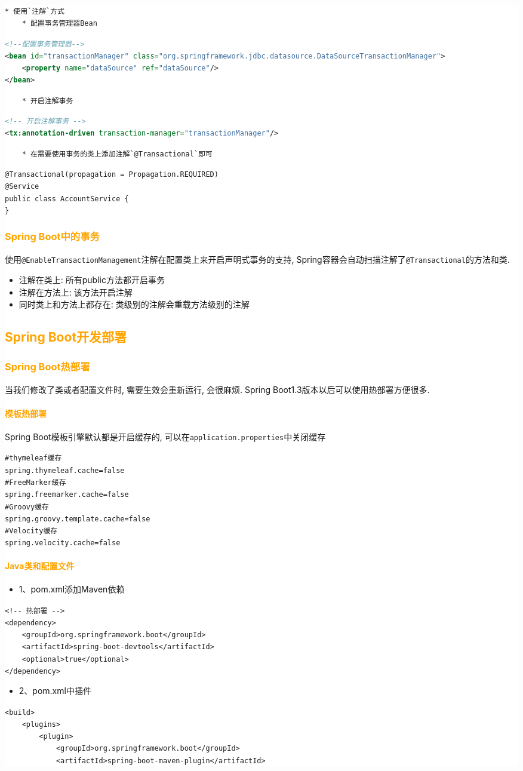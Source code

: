```
```
	* 使用`注解`方式
		* 配置事务管理器Bean
```xml
<!--配置事务管理器-->
<bean id="transactionManager" class="org.springframework.jdbc.datasource.DataSourceTransactionManager">
	<property name="dataSource" ref="dataSource"/>
</bean>
```
		* 开启注解事务
```xml
<!-- 开启注解事务 -->
<tx:annotation-driven transaction-manager="transactionManager"/>
```
		* 在需要使用事务的类上添加注解`@Transactional`即可
```
@Transactional(propagation = Propagation.REQUIRED)
@Service
public class AccountService {
}
```

### <font color=orange>Spring Boot中的事务</font>
使用`@EnableTransactionManagement`注解在配置类上来开启声明式事务的支持, Spring容器会自动扫描注解了`@Transactional`的方法和类.
* 注解在类上: 所有public方法都开启事务
* 注解在方法上: 该方法开启注解
* 同时类上和方法上都存在: 类级别的注解会重载方法级别的注解

## <font color=orange>Spring Boot开发部署</font>

### <font color=orange>Spring Boot热部署</font>
当我们修改了类或者配置文件时, 需要生效会重新运行, 会很麻烦. 
Spring Boot1.3版本以后可以使用热部署方便很多.
#### <font color=orange>模板热部署</font>
Spring Boot模板引擎默认都是开启缓存的, 可以在`application.properties`中关闭缓存
```
#thymeleaf缓存
spring.thymeleaf.cache=false
#FreeMarker缓存
spring.freemarker.cache=false
#Groovy缓存
spring.groovy.template.cache=false
#Velocity缓存
spring.velocity.cache=false
```
#### <font color=orange>Java类和配置文件</font>
* 1、pom.xml添加Maven依赖
```
<!-- 热部署 -->
<dependency>
    <groupId>org.springframework.boot</groupId>
    <artifactId>spring-boot-devtools</artifactId>
    <optional>true</optional>
</dependency>
```
* 2、pom.xml中插件
```
<build>
    <plugins>
        <plugin>
            <groupId>org.springframework.boot</groupId>
            <artifactId>spring-boot-maven-plugin</artifactId>
```